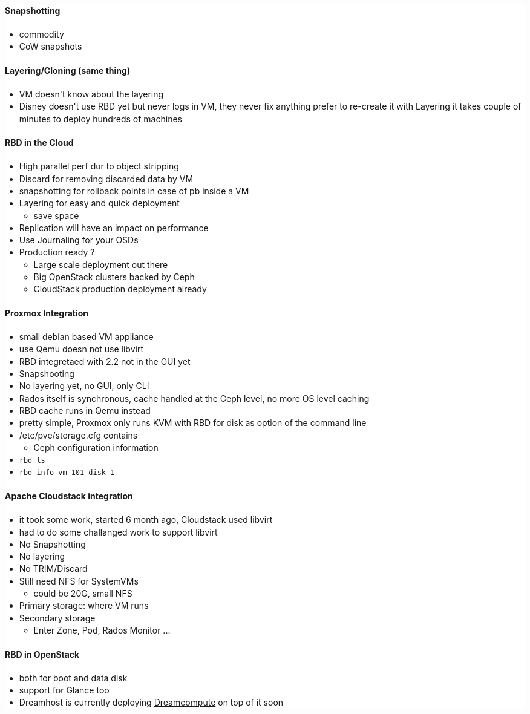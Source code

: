 #### Snapshotting
* commodity
* CoW snapshots

#### Layering/Cloning (same thing)	
* VM doesn't know about the layering
* Disney doesn't use RBD yet but never logs in VM, they never fix anything prefer to re-create it with Layering it takes couple of minutes to deploy hundreds of machines

#### RBD in the Cloud
* High parallel perf dur to object stripping
* Discard for removing discarded data by VM
* snapshotting for rollback points in case of pb inside a VM
* Layering for easy and quick deployment
	* save space
* Replication will have an impact on performance
* Use Journaling for your OSDs
* Production ready ?
	* Large scale deployment out there
	* Big OpenStack clusters backed by Ceph
	* CloudStack production deployment already
	
#### Proxmox Integration
* small debian based VM appliance
* use Qemu doesn not use libvirt
* RBD integretaed with 2.2 not in the GUI yet
* Snapshooting
* No layering yet, no GUI, only CLI
* Rados itself is synchronous, cache handled at the Ceph level, no more OS level caching
* RBD cache runs in Qemu instead
* pretty simple, Proxmox only runs KVM with RBD for disk as option of the command line
* /etc/pve/storage.cfg contains
	* Ceph configuration information 
* `rbd ls`
* `rbd info vm-101-disk-1`

#### Apache Cloudstack integration
* it took some work, started 6 month ago, Cloudstack used libvirt
* had to do some challanged work to support libvirt
* No Snapshotting
* No layering
* No TRIM/Discard
* Still need NFS for SystemVMs
	* could be 20G, small NFS
* Primary storage: where VM runs
* Secondary storage
	* Enter Zone, Pod, Rados Monitor ...
	
#### RBD in OpenStack
* both for boot and data disk
* support for Glance too
* Dreamhost is currently deploying [Dreamcompute](http://dreamhost.com/cloud/dreamcompute/) on top of it soon
